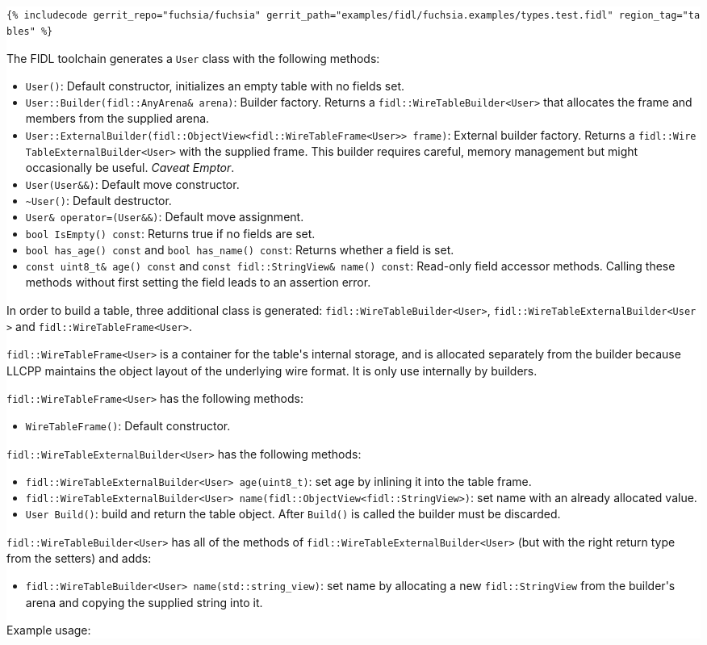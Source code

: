 ```fidl
{% includecode gerrit_repo="fuchsia/fuchsia" gerrit_path="examples/fidl/fuchsia.examples/types.test.fidl" region_tag="tables" %}
```

The FIDL toolchain generates a `User` class with the following methods:

* `User()`: Default constructor, initializes an empty table with no fields set.
* `User::Builder(fidl::AnyArena& arena)`: Builder factory.
  Returns a `fidl::WireTableBuilder<User>` that allocates the frame and members
  from the supplied arena.
* `User::ExternalBuilder(fidl::ObjectView<fidl::WireTableFrame<User>> frame)`:
  External builder factory. Returns a `fidl::WireTableExternalBuilder<User>`
  with the supplied frame. This builder requires careful, memory management but
  might occasionally be useful. _Caveat Emptor_.
* `User(User&&)`: Default move constructor.
* `~User()`: Default destructor.
* `User& operator=(User&&)`: Default move assignment.
* `bool IsEmpty() const`: Returns true if no fields are set.
* `bool has_age() const` and `bool has_name() const`: Returns whether a field is
  set.
* `const uint8_t& age() const` and `const fidl::StringView& name() const`:
  Read-only field accessor methods. Calling these methods without first setting
  the field leads to an assertion error.

In order to build a table, three additional class is generated:
`fidl::WireTableBuilder<User>`, `fidl::WireTableExternalBuilder<User>` and
`fidl::WireTableFrame<User>`.

`fidl::WireTableFrame<User>` is a container for the table's internal storage,
and is allocated separately from the builder because LLCPP maintains the object
layout of the underlying wire format. It is only use internally by builders.

`fidl::WireTableFrame<User>` has the following methods:

* `WireTableFrame()`: Default constructor.

`fidl::WireTableExternalBuilder<User>` has the following methods:

* `fidl::WireTableExternalBuilder<User> age(uint8_t)`:
  set age by inlining it into the table frame.
* `fidl::WireTableExternalBuilder<User> name(fidl::ObjectView<fidl::StringView>)`:
  set name with an already allocated value.
* `User Build()`: build and return the table object. After `Build()` is called
  the builder must be discarded.

`fidl::WireTableBuilder<User>` has all of the methods of
`fidl::WireTableExternalBuilder<User>` (but with the right return type from the
setters) and adds:

* `fidl::WireTableBuilder<User> name(std::string_view)`: set name by allocating
  a new `fidl::StringView` from the builder's arena and copying the supplied
  string into it.


Example usage:
